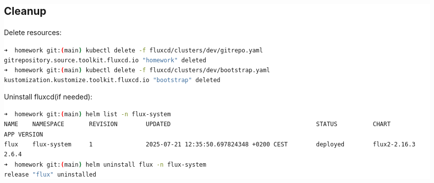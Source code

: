 ## Cleanup

Delete resources: 

```bash
➜  homework git:(main) kubectl delete -f fluxcd/clusters/dev/gitrepo.yaml
gitrepository.source.toolkit.fluxcd.io "homework" deleted
➜  homework git:(main) kubectl delete -f fluxcd/clusters/dev/bootstrap.yaml 
kustomization.kustomize.toolkit.fluxcd.io "bootstrap" deleted
```

Uninstall fluxcd(if needed):

```bash
➜  homework git:(main) helm list -n flux-system 
NAME    NAMESPACE       REVISION        UPDATED                                         STATUS          CHART           APP VERSION
flux    flux-system     1               2025-07-21 12:35:50.697824348 +0200 CEST        deployed        flux2-2.16.3    2.6.4      
➜  homework git:(main) helm uninstall flux -n flux-system
release "flux" uninstalled
```